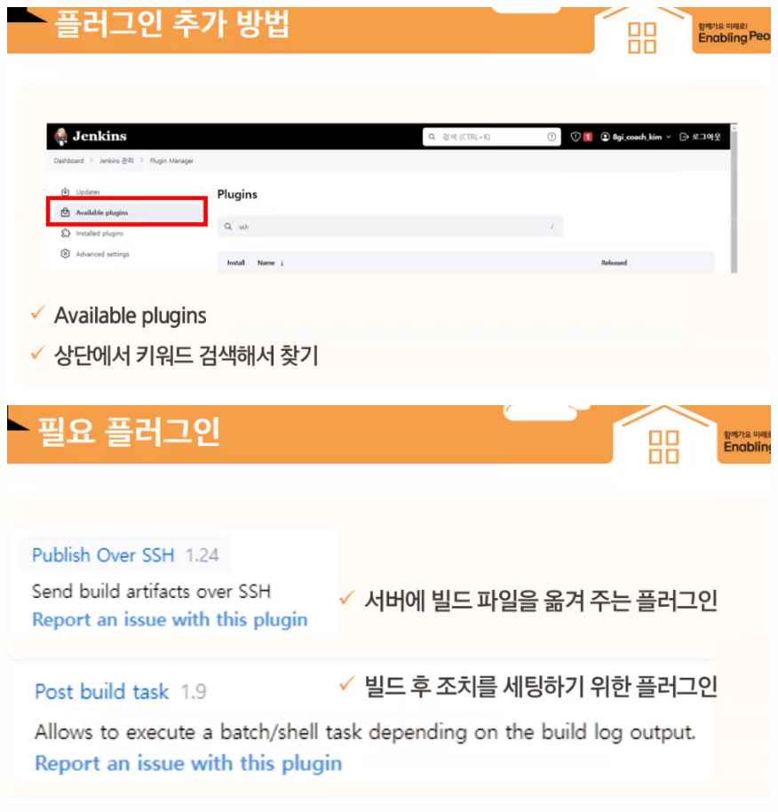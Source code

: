 ![image-20230203102701499](assets/image-20230203102701499.png)

![image-20230203102709022](assets/image-20230203102709022.png)
